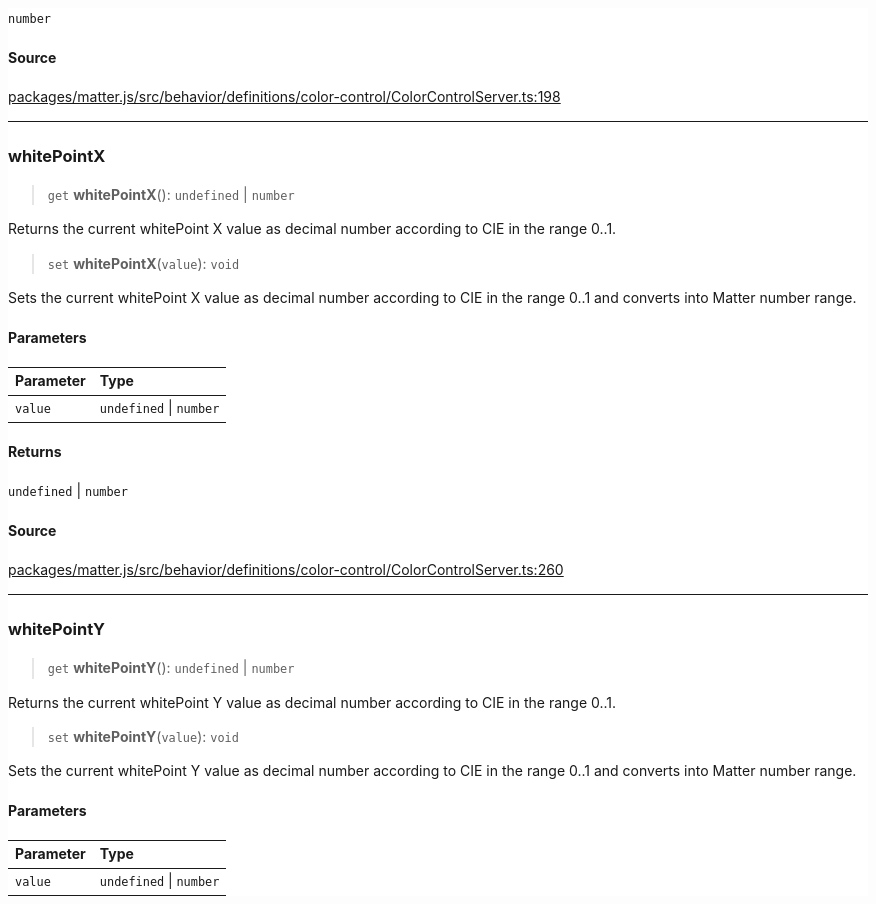 `number`

#### Source

[packages/matter.js/src/behavior/definitions/color-control/ColorControlServer.ts:198](https://github.com/project-chip/matter.js/blob/7a8cbb56b87d4ccf34bec5a9a95ab40a1711324f/packages/matter.js/src/behavior/definitions/color-control/ColorControlServer.ts#L198)

***

### whitePointX

> `get` **whitePointX**(): `undefined` \| `number`

Returns the current whitePoint X value as decimal number according to CIE in the range 0..1.

> `set` **whitePointX**(`value`): `void`

Sets the current whitePoint X value as decimal number according to CIE in the range 0..1 and converts into Matter
number range.

#### Parameters

| Parameter | Type |
| :------ | :------ |
| `value` | `undefined` \| `number` |

#### Returns

`undefined` \| `number`

#### Source

[packages/matter.js/src/behavior/definitions/color-control/ColorControlServer.ts:260](https://github.com/project-chip/matter.js/blob/7a8cbb56b87d4ccf34bec5a9a95ab40a1711324f/packages/matter.js/src/behavior/definitions/color-control/ColorControlServer.ts#L260)

***

### whitePointY

> `get` **whitePointY**(): `undefined` \| `number`

Returns the current whitePoint Y value as decimal number according to CIE in the range 0..1.

> `set` **whitePointY**(`value`): `void`

Sets the current whitePoint Y value as decimal number according to CIE in the range 0..1 and converts into Matter
number range.

#### Parameters

| Parameter | Type |
| :------ | :------ |
| `value` | `undefined` \| `number` |

